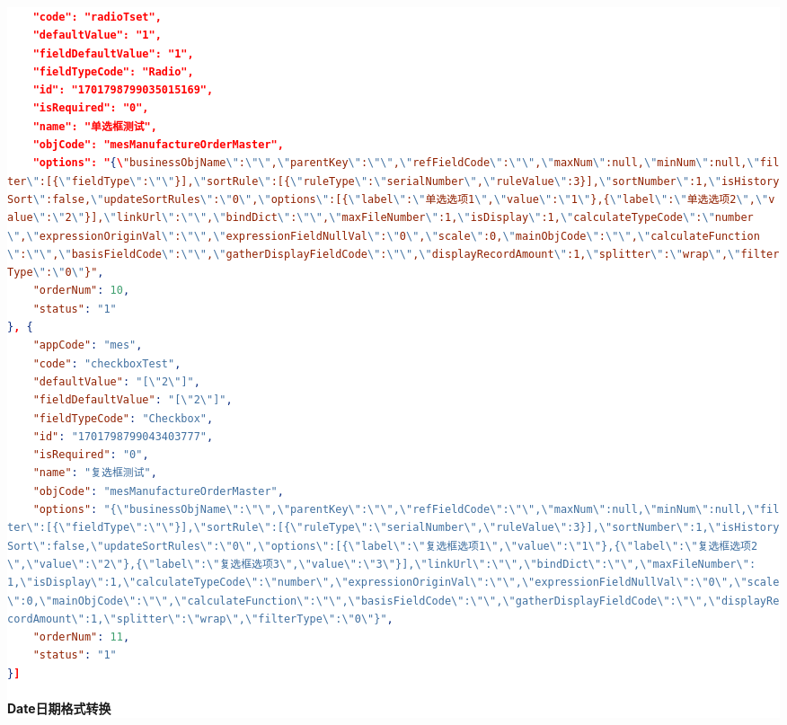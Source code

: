 ```json
	"code": "radioTset",
	"defaultValue": "1",
	"fieldDefaultValue": "1",
	"fieldTypeCode": "Radio",
	"id": "1701798799035015169",
	"isRequired": "0",
	"name": "单选框测试",
	"objCode": "mesManufactureOrderMaster",
	"options": "{\"businessObjName\":\"\",\"parentKey\":\"\",\"refFieldCode\":\"\",\"maxNum\":null,\"minNum\":null,\"filter\":[{\"fieldType\":\"\"}],\"sortRule\":[{\"ruleType\":\"serialNumber\",\"ruleValue\":3}],\"sortNumber\":1,\"isHistorySort\":false,\"updateSortRules\":\"0\",\"options\":[{\"label\":\"单选选项1\",\"value\":\"1\"},{\"label\":\"单选选项2\",\"value\":\"2\"}],\"linkUrl\":\"\",\"bindDict\":\"\",\"maxFileNumber\":1,\"isDisplay\":1,\"calculateTypeCode\":\"number\",\"expressionOriginVal\":\"\",\"expressionFieldNullVal\":\"0\",\"scale\":0,\"mainObjCode\":\"\",\"calculateFunction\":\"\",\"basisFieldCode\":\"\",\"gatherDisplayFieldCode\":\"\",\"displayRecordAmount\":1,\"splitter\":\"wrap\",\"filterType\":\"0\"}",
	"orderNum": 10,
	"status": "1"
}, {
	"appCode": "mes",
	"code": "checkboxTest",
	"defaultValue": "[\"2\"]",
	"fieldDefaultValue": "[\"2\"]",
	"fieldTypeCode": "Checkbox",
	"id": "1701798799043403777",
	"isRequired": "0",
	"name": "复选框测试",
	"objCode": "mesManufactureOrderMaster",
	"options": "{\"businessObjName\":\"\",\"parentKey\":\"\",\"refFieldCode\":\"\",\"maxNum\":null,\"minNum\":null,\"filter\":[{\"fieldType\":\"\"}],\"sortRule\":[{\"ruleType\":\"serialNumber\",\"ruleValue\":3}],\"sortNumber\":1,\"isHistorySort\":false,\"updateSortRules\":\"0\",\"options\":[{\"label\":\"复选框选项1\",\"value\":\"1\"},{\"label\":\"复选框选项2\",\"value\":\"2\"},{\"label\":\"复选框选项3\",\"value\":\"3\"}],\"linkUrl\":\"\",\"bindDict\":\"\",\"maxFileNumber\":1,\"isDisplay\":1,\"calculateTypeCode\":\"number\",\"expressionOriginVal\":\"\",\"expressionFieldNullVal\":\"0\",\"scale\":0,\"mainObjCode\":\"\",\"calculateFunction\":\"\",\"basisFieldCode\":\"\",\"gatherDisplayFieldCode\":\"\",\"displayRecordAmount\":1,\"splitter\":\"wrap\",\"filterType\":\"0\"}",
	"orderNum": 11,
	"status": "1"
}]
```



#### Date日期格式转换
